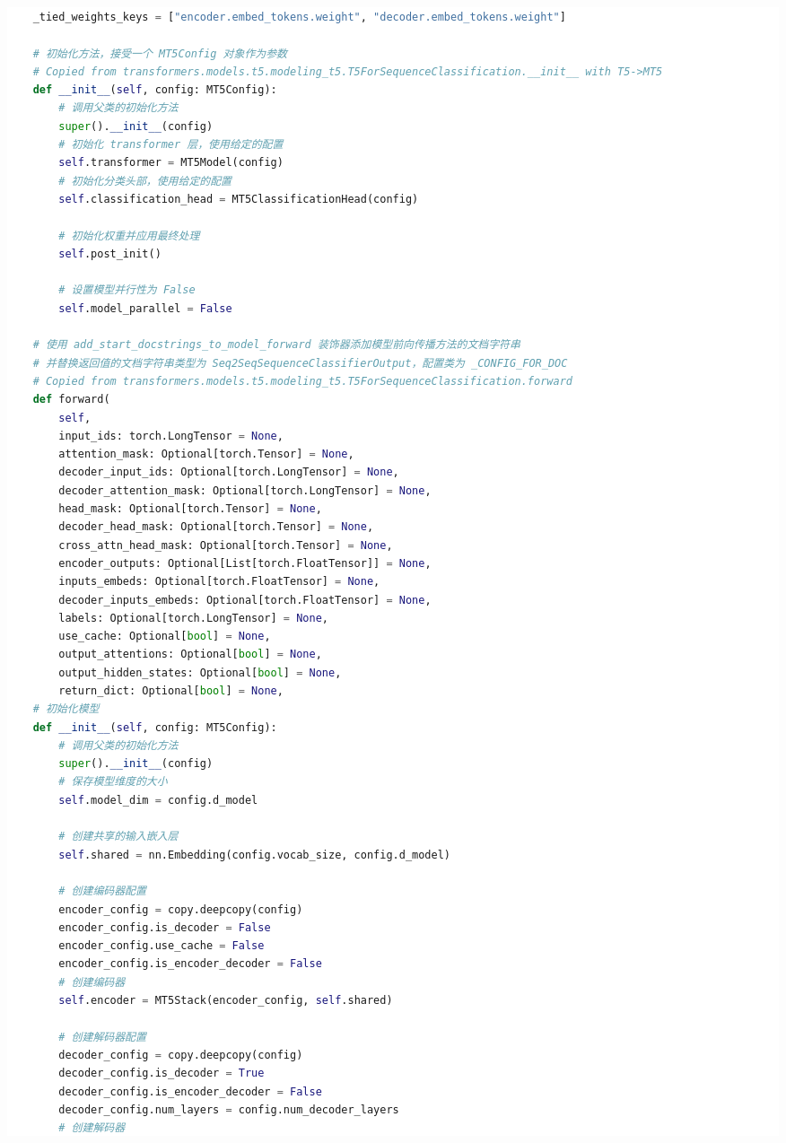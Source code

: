 ```py
    _tied_weights_keys = ["encoder.embed_tokens.weight", "decoder.embed_tokens.weight"]

    # 初始化方法，接受一个 MT5Config 对象作为参数
    # Copied from transformers.models.t5.modeling_t5.T5ForSequenceClassification.__init__ with T5->MT5
    def __init__(self, config: MT5Config):
        # 调用父类的初始化方法
        super().__init__(config)
        # 初始化 transformer 层，使用给定的配置
        self.transformer = MT5Model(config)
        # 初始化分类头部，使用给定的配置
        self.classification_head = MT5ClassificationHead(config)

        # 初始化权重并应用最终处理
        self.post_init()

        # 设置模型并行性为 False
        self.model_parallel = False

    # 使用 add_start_docstrings_to_model_forward 装饰器添加模型前向传播方法的文档字符串
    # 并替换返回值的文档字符串类型为 Seq2SeqSequenceClassifierOutput，配置类为 _CONFIG_FOR_DOC
    # Copied from transformers.models.t5.modeling_t5.T5ForSequenceClassification.forward
    def forward(
        self,
        input_ids: torch.LongTensor = None,
        attention_mask: Optional[torch.Tensor] = None,
        decoder_input_ids: Optional[torch.LongTensor] = None,
        decoder_attention_mask: Optional[torch.LongTensor] = None,
        head_mask: Optional[torch.Tensor] = None,
        decoder_head_mask: Optional[torch.Tensor] = None,
        cross_attn_head_mask: Optional[torch.Tensor] = None,
        encoder_outputs: Optional[List[torch.FloatTensor]] = None,
        inputs_embeds: Optional[torch.FloatTensor] = None,
        decoder_inputs_embeds: Optional[torch.FloatTensor] = None,
        labels: Optional[torch.LongTensor] = None,
        use_cache: Optional[bool] = None,
        output_attentions: Optional[bool] = None,
        output_hidden_states: Optional[bool] = None,
        return_dict: Optional[bool] = None,
    # 初始化模型
    def __init__(self, config: MT5Config):
        # 调用父类的初始化方法
        super().__init__(config)
        # 保存模型维度的大小
        self.model_dim = config.d_model
    
        # 创建共享的输入嵌入层
        self.shared = nn.Embedding(config.vocab_size, config.d_model)
    
        # 创建编码器配置
        encoder_config = copy.deepcopy(config)
        encoder_config.is_decoder = False
        encoder_config.use_cache = False
        encoder_config.is_encoder_decoder = False
        # 创建编码器
        self.encoder = MT5Stack(encoder_config, self.shared)
    
        # 创建解码器配置
        decoder_config = copy.deepcopy(config)
        decoder_config.is_decoder = True
        decoder_config.is_encoder_decoder = False
        decoder_config.num_layers = config.num_decoder_layers
        # 创建解码器
```